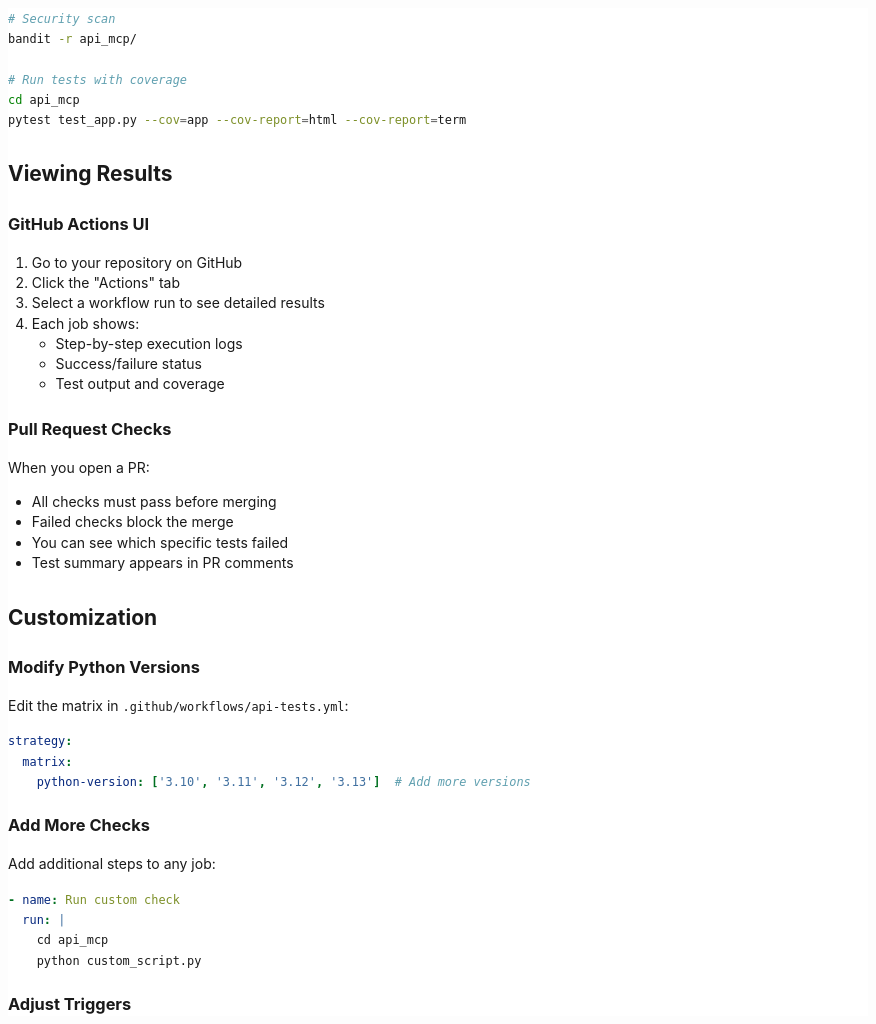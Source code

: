 ```bash
# Security scan
bandit -r api_mcp/

# Run tests with coverage
cd api_mcp
pytest test_app.py --cov=app --cov-report=html --cov-report=term
```

## Viewing Results

### GitHub Actions UI

1. Go to your repository on GitHub
2. Click the "Actions" tab
3. Select a workflow run to see detailed results
4. Each job shows:
   - Step-by-step execution logs
   - Success/failure status
   - Test output and coverage

### Pull Request Checks

When you open a PR:
- All checks must pass before merging
- Failed checks block the merge
- You can see which specific tests failed
- Test summary appears in PR comments

## Customization

### Modify Python Versions

Edit the matrix in `.github/workflows/api-tests.yml`:

```yaml
strategy:
  matrix:
    python-version: ['3.10', '3.11', '3.12', '3.13']  # Add more versions
```

### Add More Checks

Add additional steps to any job:

```yaml
- name: Run custom check
  run: |
    cd api_mcp
    python custom_script.py
```

### Adjust Triggers
